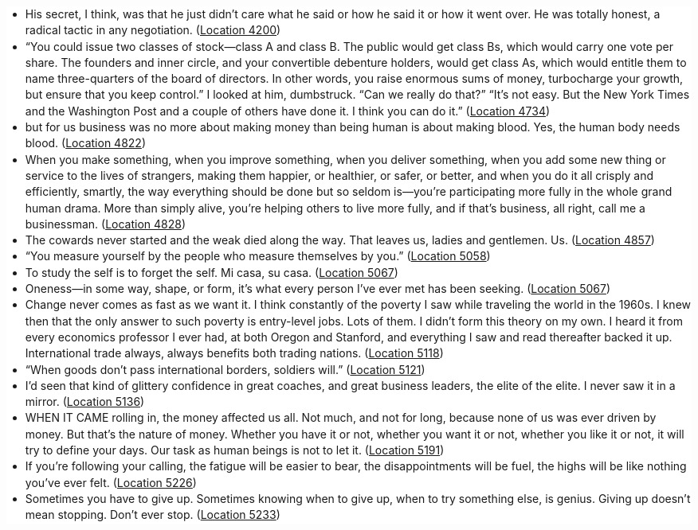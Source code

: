 - His secret, I think, was that he just didn’t care what he said or how he said it or how it went over. He was totally honest, a radical tactic in any negotiation. ([Location 4200](https://readwise.io/to_kindle?action=open&asin=B0176M1A44&location=4200))
- “You could issue two classes of stock—class A and class B. The public would get class Bs, which would carry one vote per share. The founders and inner circle, and your convertible debenture holders, would get class As, which would entitle them to name three-quarters of the board of directors. In other words, you raise enormous sums of money, turbocharge your growth, but ensure that you keep control.” I looked at him, dumbstruck. “Can we really do that?” “It’s not easy. But the New York Times and the Washington Post and a couple of others have done it. I think you can do it.” ([Location 4734](https://readwise.io/to_kindle?action=open&asin=B0176M1A44&location=4734))
- but for us business was no more about making money than being human is about making blood. Yes, the human body needs blood. ([Location 4822](https://readwise.io/to_kindle?action=open&asin=B0176M1A44&location=4822))
- When you make something, when you improve something, when you deliver something, when you add some new thing or service to the lives of strangers, making them happier, or healthier, or safer, or better, and when you do it all crisply and efficiently, smartly, the way everything should be done but so seldom is—you’re participating more fully in the whole grand human drama. More than simply alive, you’re helping others to live more fully, and if that’s business, all right, call me a businessman. ([Location 4828](https://readwise.io/to_kindle?action=open&asin=B0176M1A44&location=4828))
- The cowards never started and the weak died along the way. That leaves us, ladies and gentlemen. Us. ([Location 4857](https://readwise.io/to_kindle?action=open&asin=B0176M1A44&location=4857))
- “You measure yourself by the people who measure themselves by you.” ([Location 5058](https://readwise.io/to_kindle?action=open&asin=B0176M1A44&location=5058))
- To study the self is to forget the self. Mi casa, su casa. ([Location 5067](https://readwise.io/to_kindle?action=open&asin=B0176M1A44&location=5067))
- Oneness—in some way, shape, or form, it’s what every person I’ve ever met has been seeking. ([Location 5067](https://readwise.io/to_kindle?action=open&asin=B0176M1A44&location=5067))
- Change never comes as fast as we want it. I think constantly of the poverty I saw while traveling the world in the 1960s. I knew then that the only answer to such poverty is entry-level jobs. Lots of them. I didn’t form this theory on my own. I heard it from every economics professor I ever had, at both Oregon and Stanford, and everything I saw and read thereafter backed it up. International trade always, always benefits both trading nations. ([Location 5118](https://readwise.io/to_kindle?action=open&asin=B0176M1A44&location=5118))
- “When goods don’t pass international borders, soldiers will.” ([Location 5121](https://readwise.io/to_kindle?action=open&asin=B0176M1A44&location=5121))
- I’d seen that kind of glittery confidence in great coaches, and great business leaders, the elite of the elite. I never saw it in a mirror. ([Location 5136](https://readwise.io/to_kindle?action=open&asin=B0176M1A44&location=5136))
- WHEN IT CAME rolling in, the money affected us all. Not much, and not for long, because none of us was ever driven by money. But that’s the nature of money. Whether you have it or not, whether you want it or not, whether you like it or not, it will try to define your days. Our task as human beings is not to let it. ([Location 5191](https://readwise.io/to_kindle?action=open&asin=B0176M1A44&location=5191))
- If you’re following your calling, the fatigue will be easier to bear, the disappointments will be fuel, the highs will be like nothing you’ve ever felt. ([Location 5226](https://readwise.io/to_kindle?action=open&asin=B0176M1A44&location=5226))
- Sometimes you have to give up. Sometimes knowing when to give up, when to try something else, is genius. Giving up doesn’t mean stopping. Don’t ever stop. ([Location 5233](https://readwise.io/to_kindle?action=open&asin=B0176M1A44&location=5233))
